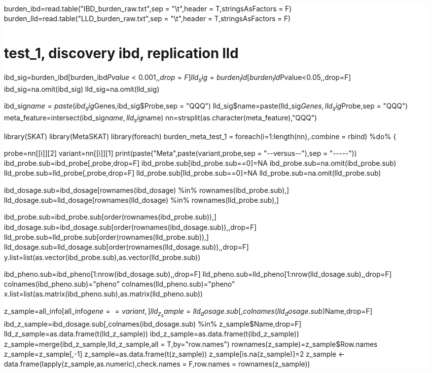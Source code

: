 burden_ibd=read.table("IBD_burden_raw.txt",sep = "\t",header = T,stringsAsFactors = F)
burden_lld=read.table("LLD_burden_raw.txt",sep = "\t",header = T,stringsAsFactors = F)


# test_1, discovery ibd, replication lld
ibd_sig=burden_ibd[burden_ibd$Pvalue<0.001,,drop=F]
lld_sig=burden_lld[burden_lld$Pvalue<0.05,,drop=F]
ibd_sig=na.omit(ibd_sig)
lld_sig=na.omit(lld_sig)

ibd_sig$name=paste(ibd_sig$Genes,ibd_sig$Probe,sep = "QQQ")
lld_sig$name=paste(lld_sig$Genes,lld_sig$Probe,sep = "QQQ")
meta_feature=intersect(ibd_sig$name,lld_sig$name)
nn=strsplit(as.character(meta_feature),"QQQ")

library(SKAT)
library(MetaSKAT)
library(foreach)
burden_meta_test_1 = foreach(i=1:length(nn),.combine = rbind) %do%  {
  
  probe=nn[[i]][2]
  variant=nn[[i]][1]
  print(paste("Meta",paste(variant,probe,sep = "--versus--"),sep = "-----"))
  ibd_probe.sub=ibd_probe[,probe,drop=F]
  ibd_probe.sub[ibd_probe.sub==0]=NA
  ibd_probe.sub=na.omit(ibd_probe.sub)
  lld_probe.sub=lld_probe[,probe,drop=F]
  lld_probe.sub[lld_probe.sub==0]=NA
  lld_probe.sub=na.omit(lld_probe.sub)
  
  ibd_dosage.sub=ibd_dosage[rownames(ibd_dosage) %in% rownames(ibd_probe.sub),]
  lld_dosage.sub=lld_dosage[rownames(lld_dosage) %in% rownames(lld_probe.sub),]
  
  ibd_probe.sub=ibd_probe.sub[order(rownames(ibd_probe.sub)),]
  ibd_dosage.sub=ibd_dosage.sub[order(rownames(ibd_dosage.sub)),,drop=F]
  lld_probe.sub=lld_probe.sub[order(rownames(lld_probe.sub)),]
  lld_dosage.sub=lld_dosage.sub[order(rownames(lld_dosage.sub)),,drop=F]
  y.list=list(as.vector(ibd_probe.sub),as.vector(lld_probe.sub))
  
  ibd_pheno.sub=ibd_pheno[1:nrow(ibd_dosage.sub),,drop=F]
  lld_pheno.sub=lld_pheno[1:nrow(lld_dosage.sub),,drop=F]
  colnames(ibd_pheno.sub)="pheno"
  colnames(lld_pheno.sub)="pheno"
  x.list=list(as.matrix(ibd_pheno.sub),as.matrix(lld_pheno.sub))
  
  z_sample=all_info[all_info$gene==variant,]
  lld_z_sample=lld_dosage.sub[,colnames(lld_dosage.sub) %in% z_sample$Name,drop=F]
  ibd_z_sample=ibd_dosage.sub[,colnames(ibd_dosage.sub) %in% z_sample$Name,drop=F]
  lld_z_sample=as.data.frame(t(lld_z_sample))
  ibd_z_sample=as.data.frame(t(ibd_z_sample))
  z_sample=merge(ibd_z_sample,lld_z_sample,all = T,by="row.names")
  rownames(z_sample)=z_sample$Row.names
  z_sample=z_sample[,-1]
  z_sample=as.data.frame(t(z_sample))
  z_sample[is.na(z_sample)]=2
  z_sample <- data.frame(lapply(z_sample,as.numeric),check.names = F,row.names = rownames(z_sample))
  